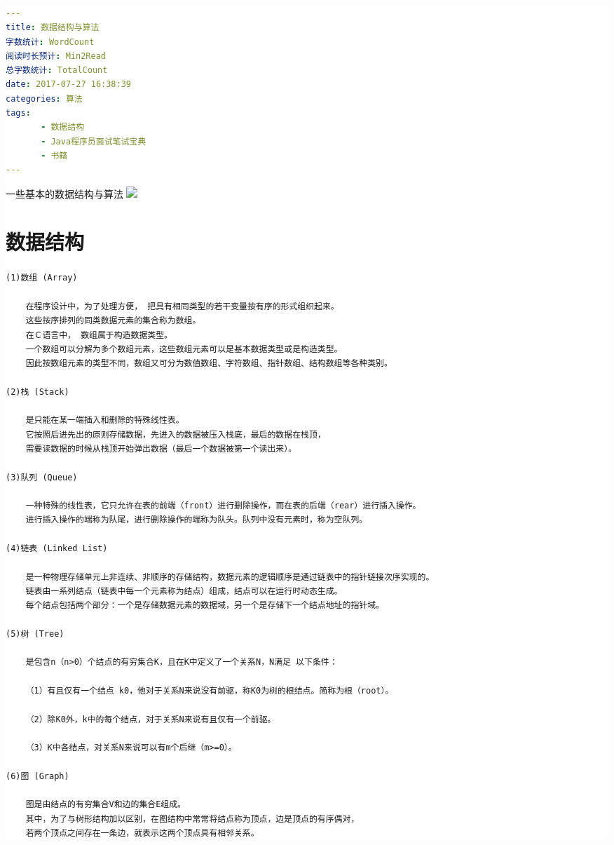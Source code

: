 ```yaml
---
title: 数据结构与算法
字数统计: WordCount
阅读时长预计: Min2Read
总字数统计: TotalCount
date: 2017-07-27 16:38:39
categories: 算法
tags: 
       - 数据结构
       - Java程序员面试笔试宝典
       - 书籍
---
```

一些基本的数据结构与算法
![](https://ss0.bdstatic.com/70cFuHSh_Q1YnxGkpoWK1HF6hhy/it/u=2397328751,2564344221&fm=26&gp=0.jpg)


# 数据结构

```latex
(1)数组 (Array)

    在程序设计中，为了处理方便， 把具有相同类型的若干变量按有序的形式组织起来。
    这些按序排列的同类数据元素的集合称为数组。
    在Ｃ语言中， 数组属于构造数据类型。
    一个数组可以分解为多个数组元素，这些数组元素可以是基本数据类型或是构造类型。
    因此按数组元素的类型不同，数组又可分为数值数组、字符数组、指针数组、结构数组等各种类别。

(2)栈 (Stack)

    是只能在某一端插入和删除的特殊线性表。
    它按照后进先出的原则存储数据，先进入的数据被压入栈底，最后的数据在栈顶，
    需要读数据的时候从栈顶开始弹出数据（最后一个数据被第一个读出来）。

(3)队列 (Queue)

    一种特殊的线性表，它只允许在表的前端（front）进行删除操作，而在表的后端（rear）进行插入操作。
    进行插入操作的端称为队尾，进行删除操作的端称为队头。队列中没有元素时，称为空队列。

(4)链表 (Linked List)

    是一种物理存储单元上非连续、非顺序的存储结构，数据元素的逻辑顺序是通过链表中的指针链接次序实现的。
    链表由一系列结点（链表中每一个元素称为结点）组成，结点可以在运行时动态生成。
    每个结点包括两个部分：一个是存储数据元素的数据域，另一个是存储下一个结点地址的指针域。

(5)树 (Tree)

    是包含n（n>0）个结点的有穷集合K，且在K中定义了一个关系N，N满足 以下条件： 

    （1）有且仅有一个结点 k0，他对于关系N来说没有前驱，称K0为树的根结点。简称为根（root）。

    （2）除K0外，k中的每个结点，对于关系N来说有且仅有一个前驱。

    （3）K中各结点，对关系N来说可以有m个后继（m>=0）。

(6)图 (Graph)

    图是由结点的有穷集合V和边的集合E组成。
    其中，为了与树形结构加以区别，在图结构中常常将结点称为顶点，边是顶点的有序偶对，
    若两个顶点之间存在一条边，就表示这两个顶点具有相邻关系。

```